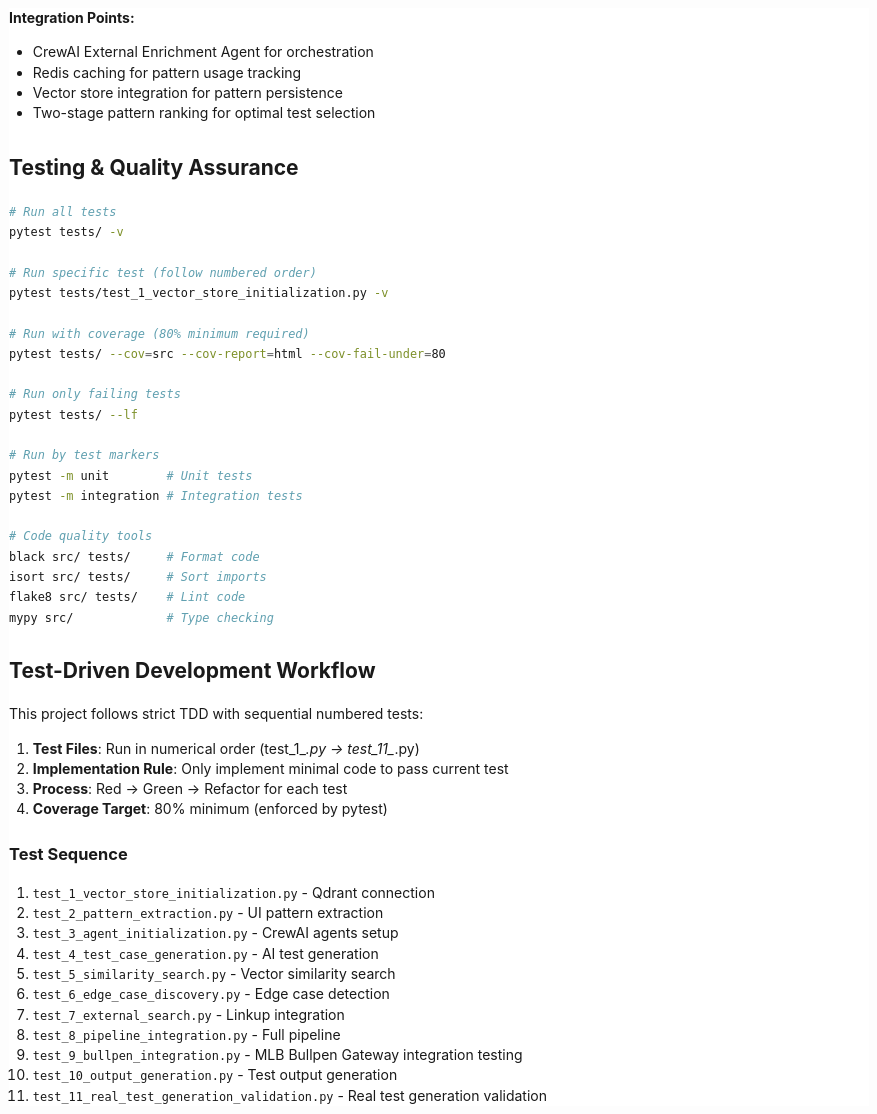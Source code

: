 **Integration Points:**
- CrewAI External Enrichment Agent for orchestration
- Redis caching for pattern usage tracking
- Vector store integration for pattern persistence
- Two-stage pattern ranking for optimal test selection

## Testing & Quality Assurance

```bash
# Run all tests
pytest tests/ -v

# Run specific test (follow numbered order)
pytest tests/test_1_vector_store_initialization.py -v

# Run with coverage (80% minimum required)
pytest tests/ --cov=src --cov-report=html --cov-fail-under=80

# Run only failing tests
pytest tests/ --lf

# Run by test markers
pytest -m unit        # Unit tests
pytest -m integration # Integration tests

# Code quality tools
black src/ tests/     # Format code
isort src/ tests/     # Sort imports
flake8 src/ tests/    # Lint code
mypy src/             # Type checking
```

## Test-Driven Development Workflow

This project follows strict TDD with sequential numbered tests:

1. **Test Files**: Run in numerical order (test_1_*.py → test_11_*.py)
2. **Implementation Rule**: Only implement minimal code to pass current test
3. **Process**: Red → Green → Refactor for each test
4. **Coverage Target**: 80% minimum (enforced by pytest)

### Test Sequence
1. `test_1_vector_store_initialization.py` - Qdrant connection
2. `test_2_pattern_extraction.py` - UI pattern extraction
3. `test_3_agent_initialization.py` - CrewAI agents setup
4. `test_4_test_case_generation.py` - AI test generation
5. `test_5_similarity_search.py` - Vector similarity search
6. `test_6_edge_case_discovery.py` - Edge case detection
7. `test_7_external_search.py` - Linkup integration
8. `test_8_pipeline_integration.py` - Full pipeline
9. `test_9_bullpen_integration.py` - MLB Bullpen Gateway integration testing
10. `test_10_output_generation.py` - Test output generation
11. `test_11_real_test_generation_validation.py` - Real test generation validation
